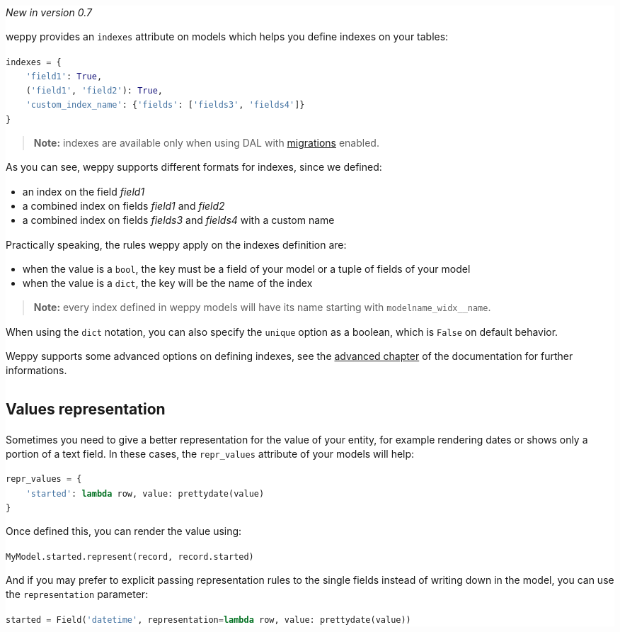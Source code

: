 *New in version 0.7*

weppy provides an `indexes` attribute on models which helps you define indexes on your tables:

```python
indexes = {
    'field1': True,
    ('field1', 'field2'): True,
    'custom_index_name': {'fields': ['fields3', 'fields4']}
}
```

> **Note:** indexes are available only when using DAL with [migrations](./migrations) enabled.

As you can see, weppy supports different formats for indexes, since we defined:

- an index on the field *field1*
- a combined index on fields *field1* and *field2*
- a combined index on fields *fields3* and *fields4* with a custom name

Practically speaking, the rules weppy apply on the indexes definition are:

- when the value is a `bool`, the key must be a field of your model or a tuple of fields of your model
- when the value is a `dict`, the key will be the name of the index

> **Note:** every index defined in weppy models will have its name starting with `modelname_widx__name`.

When using the `dict` notation, you can also specify the `unique` option as a boolean, which is `False` on default behavior.

Weppy supports some advanced options on defining indexes, see the [advanced chapter](./advanced#advanced-indexes) of the documentation for further informations.

Values representation
---------------------
Sometimes you need to give a better representation for the value of your entity, for example rendering dates or shows only a portion of a text field. In these cases, the `repr_values` attribute of your models will help:

```python
repr_values = {
    'started': lambda row, value: prettydate(value)
}
```

Once defined this, you can render the value using:

```python
MyModel.started.represent(record, record.started)
```

And if you may prefer to explicit passing representation rules to the single fields instead of writing down in the model, you can use the `representation` parameter:

```python
started = Field('datetime', representation=lambda row, value: prettydate(value))
```
